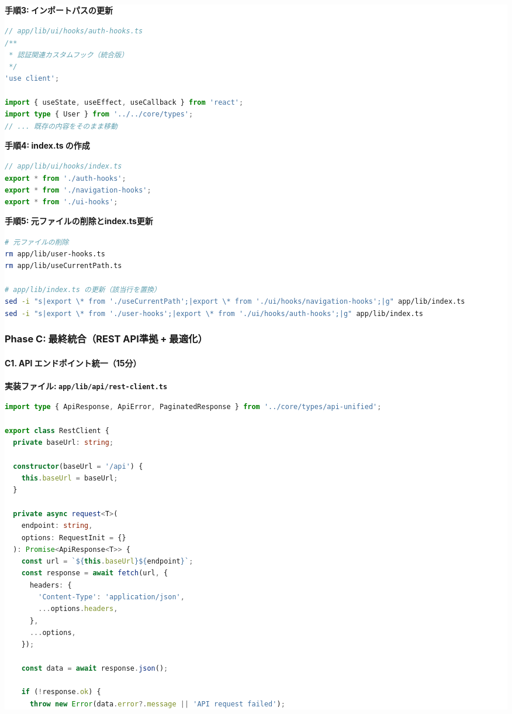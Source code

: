 **手順3: インポートパスの更新**
```typescript
// app/lib/ui/hooks/auth-hooks.ts
/**
 * 認証関連カスタムフック（統合版）
 */
'use client';

import { useState, useEffect, useCallback } from 'react';
import type { User } from '../../core/types';
// ... 既存の内容をそのまま移動
```

**手順4: index.ts の作成**
```typescript
// app/lib/ui/hooks/index.ts
export * from './auth-hooks';
export * from './navigation-hooks';
export * from './ui-hooks';
```

**手順5: 元ファイルの削除とindex.ts更新**
```bash
# 元ファイルの削除
rm app/lib/user-hooks.ts
rm app/lib/useCurrentPath.ts

# app/lib/index.ts の更新（該当行を置換）
sed -i "s|export \* from './useCurrentPath';|export \* from './ui/hooks/navigation-hooks';|g" app/lib/index.ts
sed -i "s|export \* from './user-hooks';|export \* from './ui/hooks/auth-hooks';|g" app/lib/index.ts
```

### Phase C: 最終統合（REST API準拠 + 最適化）

#### C1. API エンドポイント統一（15分）

**実装ファイル: `app/lib/api/rest-client.ts`**
```typescript
import type { ApiResponse, ApiError, PaginatedResponse } from '../core/types/api-unified';

export class RestClient {
  private baseUrl: string;

  constructor(baseUrl = '/api') {
    this.baseUrl = baseUrl;
  }

  private async request<T>(
    endpoint: string,
    options: RequestInit = {}
  ): Promise<ApiResponse<T>> {
    const url = `${this.baseUrl}${endpoint}`;
    const response = await fetch(url, {
      headers: {
        'Content-Type': 'application/json',
        ...options.headers,
      },
      ...options,
    });

    const data = await response.json();
    
    if (!response.ok) {
      throw new Error(data.error?.message || 'API request failed');
```